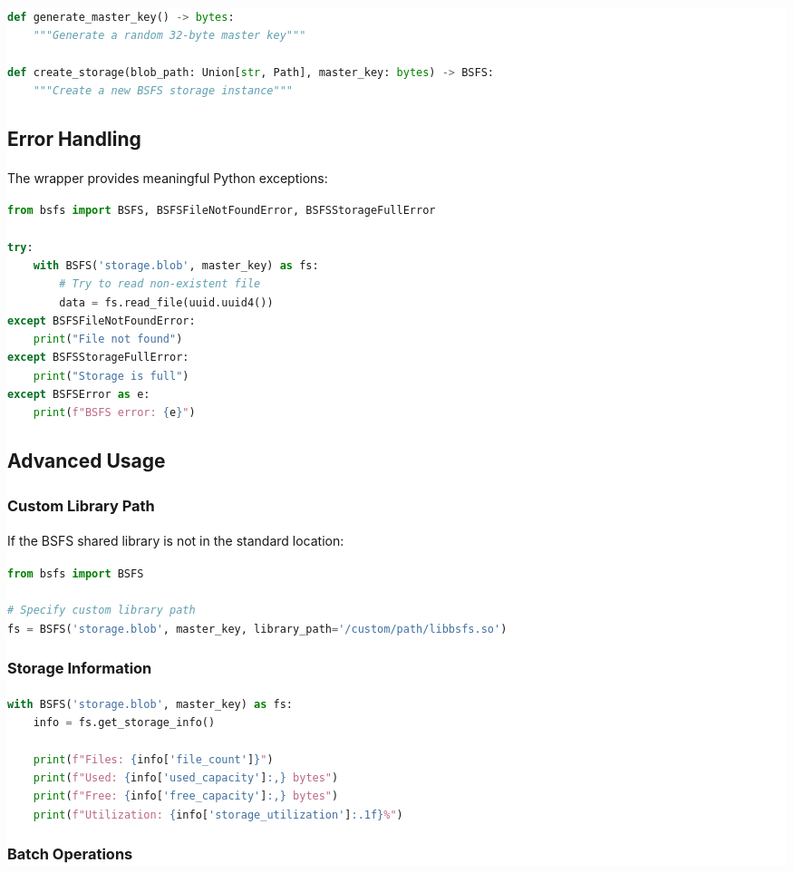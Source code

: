 ```python
def generate_master_key() -> bytes:
    """Generate a random 32-byte master key"""

def create_storage(blob_path: Union[str, Path], master_key: bytes) -> BSFS:
    """Create a new BSFS storage instance"""
```

## Error Handling

The wrapper provides meaningful Python exceptions:

```python
from bsfs import BSFS, BSFSFileNotFoundError, BSFSStorageFullError

try:
    with BSFS('storage.blob', master_key) as fs:
        # Try to read non-existent file
        data = fs.read_file(uuid.uuid4())
except BSFSFileNotFoundError:
    print("File not found")
except BSFSStorageFullError:
    print("Storage is full")
except BSFSError as e:
    print(f"BSFS error: {e}")
```

## Advanced Usage

### Custom Library Path

If the BSFS shared library is not in the standard location:

```python
from bsfs import BSFS

# Specify custom library path
fs = BSFS('storage.blob', master_key, library_path='/custom/path/libbsfs.so')
```

### Storage Information

```python
with BSFS('storage.blob', master_key) as fs:
    info = fs.get_storage_info()
    
    print(f"Files: {info['file_count']}")
    print(f"Used: {info['used_capacity']:,} bytes")
    print(f"Free: {info['free_capacity']:,} bytes") 
    print(f"Utilization: {info['storage_utilization']:.1f}%")
```

### Batch Operations
